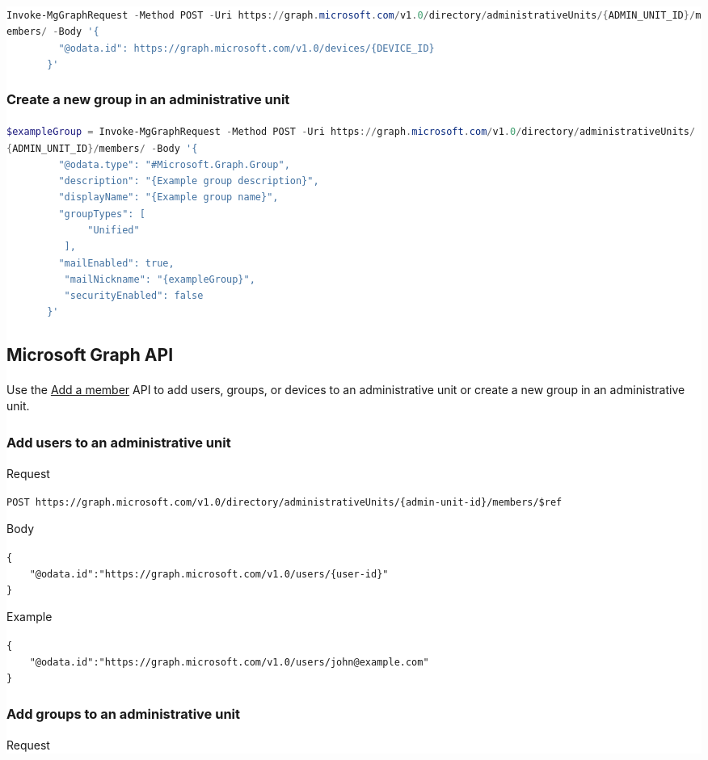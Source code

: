 ```powershell
Invoke-MgGraphRequest -Method POST -Uri https://graph.microsoft.com/v1.0/directory/administrativeUnits/{ADMIN_UNIT_ID}/members/ -Body '{
         "@odata.id": https://graph.microsoft.com/v1.0/devices/{DEVICE_ID}
       }'
```

### Create a new group in an administrative unit

```powershell
$exampleGroup = Invoke-MgGraphRequest -Method POST -Uri https://graph.microsoft.com/v1.0/directory/administrativeUnits/{ADMIN_UNIT_ID}/members/ -Body '{
         "@odata.type": "#Microsoft.Graph.Group",
         "description": "{Example group description}",
         "displayName": "{Example group name}",
         "groupTypes": [
              "Unified"
          ],
         "mailEnabled": true,
          "mailNickname": "{exampleGroup}",
          "securityEnabled": false
       }'
```

## Microsoft Graph API

Use the [Add a member](/graph/api/administrativeunit-post-members) API to add users, groups, or devices to an administrative unit or create a new group in an administrative unit.

### Add users to an administrative unit

Request

```http
POST https://graph.microsoft.com/v1.0/directory/administrativeUnits/{admin-unit-id}/members/$ref
```

Body

```http
{
    "@odata.id":"https://graph.microsoft.com/v1.0/users/{user-id}"
}
```

Example

```http
{
    "@odata.id":"https://graph.microsoft.com/v1.0/users/john@example.com"
}
```

### Add groups to an administrative unit

Request
